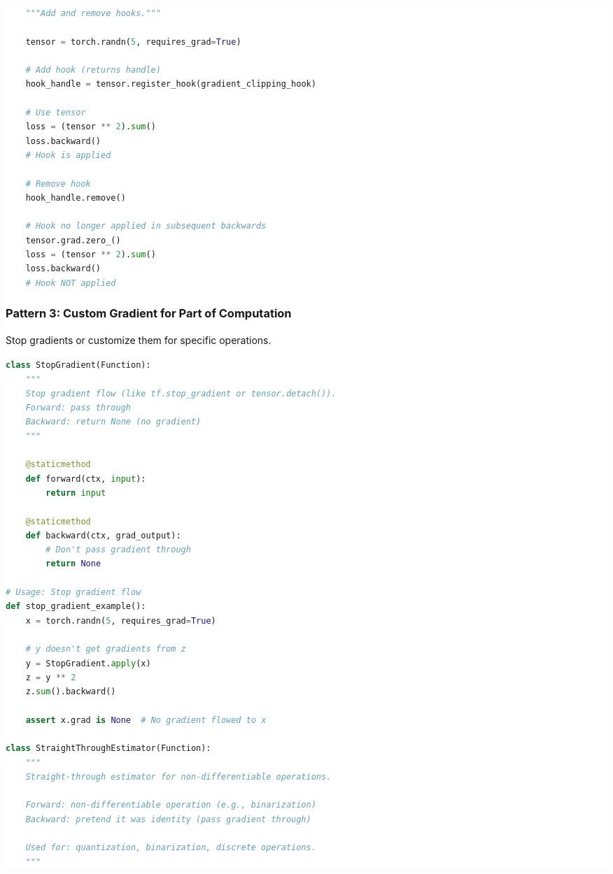```python
    """Add and remove hooks."""

    tensor = torch.randn(5, requires_grad=True)

    # Add hook (returns handle)
    hook_handle = tensor.register_hook(gradient_clipping_hook)

    # Use tensor
    loss = (tensor ** 2).sum()
    loss.backward()
    # Hook is applied

    # Remove hook
    hook_handle.remove()

    # Hook no longer applied in subsequent backwards
    tensor.grad.zero_()
    loss = (tensor ** 2).sum()
    loss.backward()
    # Hook NOT applied
```

### Pattern 3: Custom Gradient for Part of Computation

Stop gradients or customize them for specific operations.

```python
class StopGradient(Function):
    """
    Stop gradient flow (like tf.stop_gradient or tensor.detach()).
    Forward: pass through
    Backward: return None (no gradient)
    """

    @staticmethod
    def forward(ctx, input):
        return input

    @staticmethod
    def backward(ctx, grad_output):
        # Don't pass gradient through
        return None

# Usage: Stop gradient flow
def stop_gradient_example():
    x = torch.randn(5, requires_grad=True)

    # y doesn't get gradients from z
    y = StopGradient.apply(x)
    z = y ** 2
    z.sum().backward()

    assert x.grad is None  # No gradient flowed to x

class StraightThroughEstimator(Function):
    """
    Straight-through estimator for non-differentiable operations.

    Forward: non-differentiable operation (e.g., binarization)
    Backward: pretend it was identity (pass gradient through)

    Used for: quantization, binarization, discrete operations.
    """

```